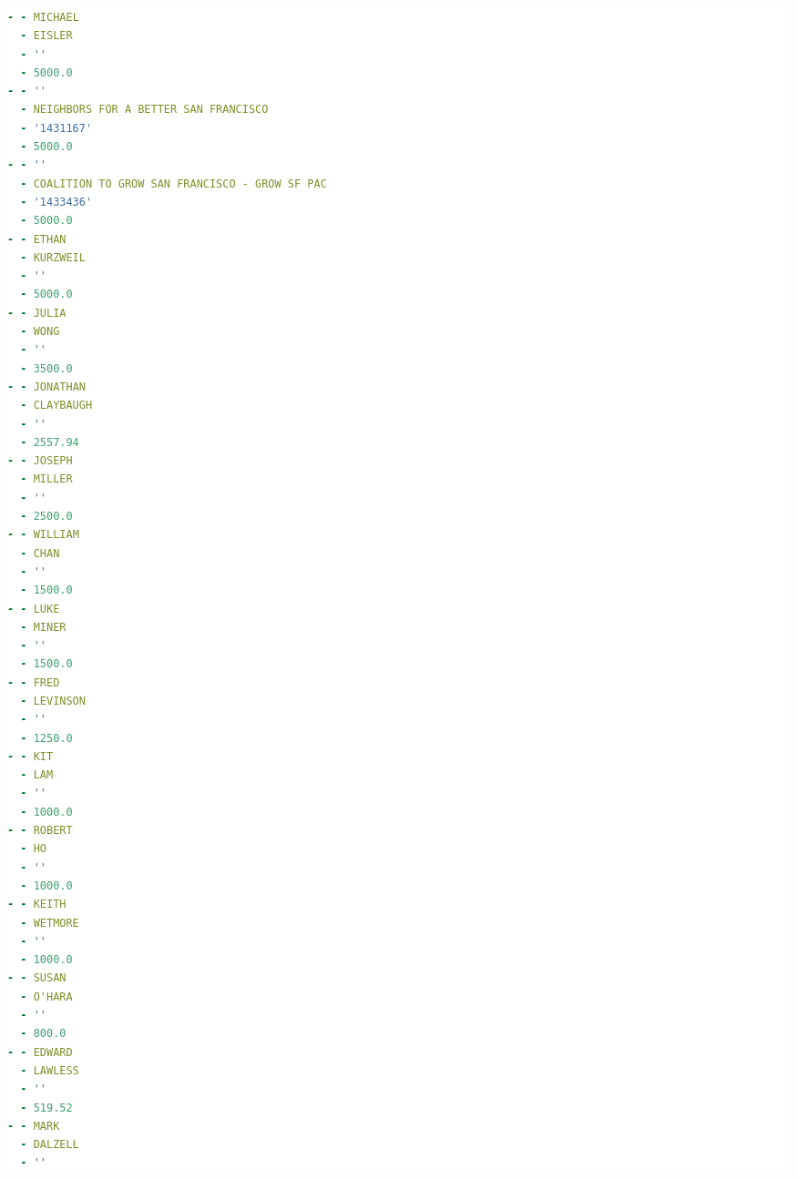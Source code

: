 ```yaml
- - MICHAEL
  - EISLER
  - ''
  - 5000.0
- - ''
  - NEIGHBORS FOR A BETTER SAN FRANCISCO
  - '1431167'
  - 5000.0
- - ''
  - COALITION TO GROW SAN FRANCISCO - GROW SF PAC
  - '1433436'
  - 5000.0
- - ETHAN
  - KURZWEIL
  - ''
  - 5000.0
- - JULIA
  - WONG
  - ''
  - 3500.0
- - JONATHAN
  - CLAYBAUGH
  - ''
  - 2557.94
- - JOSEPH
  - MILLER
  - ''
  - 2500.0
- - WILLIAM
  - CHAN
  - ''
  - 1500.0
- - LUKE
  - MINER
  - ''
  - 1500.0
- - FRED
  - LEVINSON
  - ''
  - 1250.0
- - KIT
  - LAM
  - ''
  - 1000.0
- - ROBERT
  - HO
  - ''
  - 1000.0
- - KEITH
  - WETMORE
  - ''
  - 1000.0
- - SUSAN
  - O'HARA
  - ''
  - 800.0
- - EDWARD
  - LAWLESS
  - ''
  - 519.52
- - MARK
  - DALZELL
  - ''
```